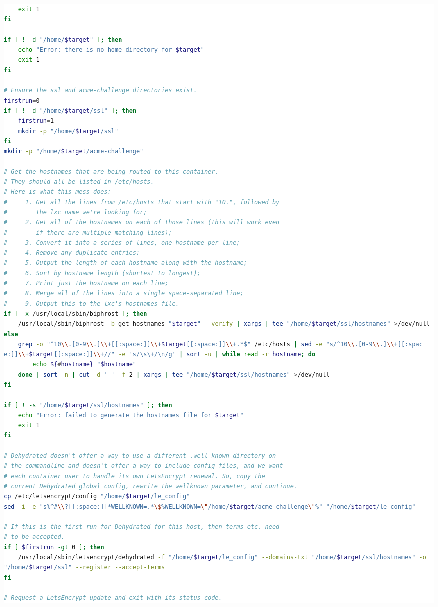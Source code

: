 ```bash
    exit 1
fi

if [ ! -d "/home/$target" ]; then
    echo "Error: there is no home directory for $target"
    exit 1
fi

# Ensure the ssl and acme-challenge directories exist.
firstrun=0
if [ ! -d "/home/$target/ssl" ]; then
    firstrun=1
    mkdir -p "/home/$target/ssl"
fi
mkdir -p "/home/$target/acme-challenge"

# Get the hostnames that are being routed to this container.
# They should all be listed in /etc/hosts.
# Here is what this mess does:
#     1. Get all the lines from /etc/hosts that start with "10.", followed by
#        the lxc name we're looking for;
#     2. Get all of the hostnames on each of those lines (this will work even
#        if there are multiple matching lines);
#     3. Convert it into a series of lines, one hostname per line;
#     4. Remove any duplicate entries;
#     5. Output the length of each hostname along with the hostname;
#     6. Sort by hostname length (shortest to longest);
#     7. Print just the hostname on each line;
#     8. Merge all of the lines into a single space-separated line;
#     9. Output this to the lxc's hostnames file.
if [ -x /usr/local/sbin/biphrost ]; then
    /usr/local/sbin/biphrost -b get hostnames "$target" --verify | xargs | tee "/home/$target/ssl/hostnames" >/dev/null
else
    grep -o "^10\\.[0-9\\.]\\+[[:space:]]\\+$target[[:space:]]\\+.*$" /etc/hosts | sed -e "s/^10\\.[0-9\\.]\\+[[:space:]]\\+$target[[:space:]]\\+//" -e 's/\s\+/\n/g' | sort -u | while read -r hostname; do
        echo ${#hostname} "$hostname"
    done | sort -n | cut -d ' ' -f 2 | xargs | tee "/home/$target/ssl/hostnames" >/dev/null
fi

if [ ! -s "/home/$target/ssl/hostnames" ]; then
    echo "Error: failed to generate the hostnames file for $target"
    exit 1
fi

# Dehydrated doesn't offer a way to use a different .well-known directory on
# the commandline and doesn't offer a way to include config files, and we want
# each container user to handle its own LetsEncrypt renewal. So, copy the
# current Dehydrated global config, rewrite the wellknown parameter, and continue.
cp /etc/letsencrypt/config "/home/$target/le_config"
sed -i -e "s%^#\\?[[:space:]]*WELLKNOWN=.*\$%WELLKNOWN=\"/home/$target/acme-challenge\"%" "/home/$target/le_config"

# If this is the first run for Dehydrated for this host, then terms etc. need
# to be accepted.
if [ $firstrun -gt 0 ]; then
    /usr/local/sbin/letsencrypt/dehydrated -f "/home/$target/le_config" --domains-txt "/home/$target/ssl/hostnames" -o "/home/$target/ssl" --register --accept-terms
fi

# Request a LetsEncrypt update and exit with its status code.
```